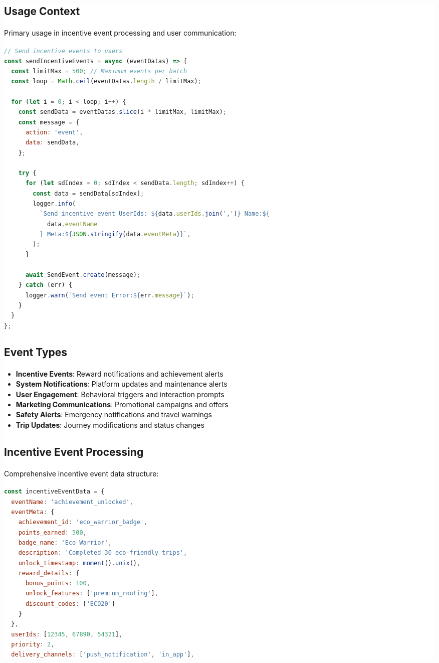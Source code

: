 ## Usage Context
Primary usage in incentive event processing and user communication:

```javascript
// Send incentive events to users
const sendIncentiveEvents = async (eventDatas) => {
  const limitMax = 500; // Maximum events per batch
  const loop = Math.ceil(eventDatas.length / limitMax);

  for (let i = 0; i < loop; i++) {
    const sendData = eventDatas.slice(i * limitMax, limitMax);
    const message = {
      action: 'event',
      data: sendData,
    };
    
    try {
      for (let sdIndex = 0; sdIndex < sendData.length; sdIndex++) {
        const data = sendData[sdIndex];
        logger.info(
          `Send incentive event UserIds: ${data.userIds.join(',')} Name:${
            data.eventName
          } Meta:${JSON.stringify(data.eventMeta)}`,
        );
      }
      
      await SendEvent.create(message);
    } catch (err) {
      logger.warn(`Send event Error:${err.message}`);
    }
  }
};
```

## Event Types
- **Incentive Events**: Reward notifications and achievement alerts
- **System Notifications**: Platform updates and maintenance alerts
- **User Engagement**: Behavioral triggers and interaction prompts
- **Marketing Communications**: Promotional campaigns and offers
- **Safety Alerts**: Emergency notifications and travel warnings
- **Trip Updates**: Journey modifications and status changes

## Incentive Event Processing
Comprehensive incentive event data structure:

```javascript
const incentiveEventData = {
  eventName: 'achievement_unlocked',
  eventMeta: {
    achievement_id: 'eco_warrior_badge',
    points_earned: 500,
    badge_name: 'Eco Warrior',
    description: 'Completed 30 eco-friendly trips',
    unlock_timestamp: moment().unix(),
    reward_details: {
      bonus_points: 100,
      unlock_features: ['premium_routing'],
      discount_codes: ['ECO20']
    }
  },
  userIds: [12345, 67890, 54321],
  priority: 2,
  delivery_channels: ['push_notification', 'in_app'],
```